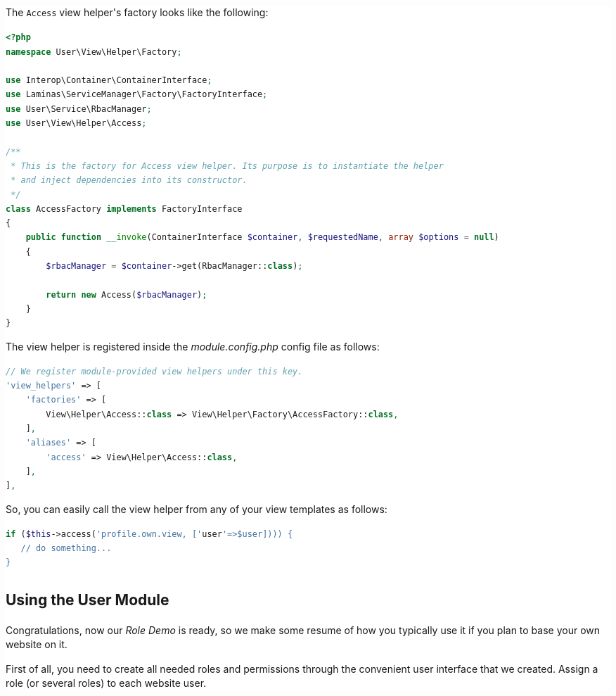 The `Access` view helper's factory looks like the following:

~~~php
<?php
namespace User\View\Helper\Factory;

use Interop\Container\ContainerInterface;
use Laminas\ServiceManager\Factory\FactoryInterface;
use User\Service\RbacManager;
use User\View\Helper\Access;

/**
 * This is the factory for Access view helper. Its purpose is to instantiate the helper
 * and inject dependencies into its constructor.
 */
class AccessFactory implements FactoryInterface
{
    public function __invoke(ContainerInterface $container, $requestedName, array $options = null)
    {
        $rbacManager = $container->get(RbacManager::class);

        return new Access($rbacManager);
    }
}
~~~

The view helper is registered inside the *module.config.php* config file as follows:

~~~php
// We register module-provided view helpers under this key.
'view_helpers' => [
    'factories' => [
        View\Helper\Access::class => View\Helper\Factory\AccessFactory::class,
    ],
    'aliases' => [
        'access' => View\Helper\Access::class,
    ],
],
~~~

So, you can easily call the view helper from any of your view templates as follows:

~~~php
if ($this->access('profile.own.view, ['user'=>$user]))) {
   // do something...
}
~~~

## Using the User Module

Congratulations, now our *Role Demo* is ready, so we make some resume of how you typically use it
if you plan to base your own website on it.

First of all, you need to create all needed roles and permissions through the convenient user interface
that we created. Assign a role (or several roles) to each website user.
